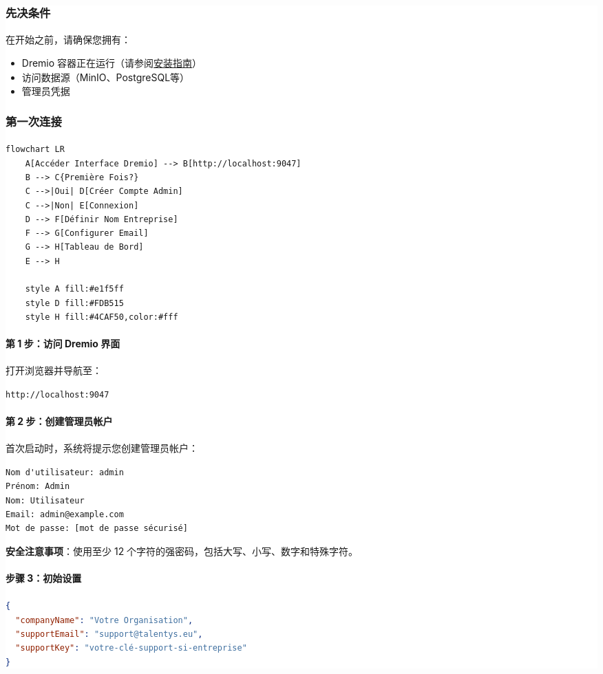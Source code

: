 ### 先决条件

在开始之前，请确保您拥有：
- Dremio 容器正在运行（请参阅[安装指南](../getting-started/installation.md)）
- 访问数据源（MinIO、PostgreSQL等）
- 管理员凭据

### 第一次连接

```mermaid
flowchart LR
    A[Accéder Interface Dremio] --> B[http://localhost:9047]
    B --> C{Première Fois?}
    C -->|Oui| D[Créer Compte Admin]
    C -->|Non| E[Connexion]
    D --> F[Définir Nom Entreprise]
    F --> G[Configurer Email]
    G --> H[Tableau de Bord]
    E --> H
    
    style A fill:#e1f5ff
    style D fill:#FDB515
    style H fill:#4CAF50,color:#fff
```

#### 第 1 步：访问 Dremio 界面

打开浏览器并导航至：
```
http://localhost:9047
```

#### 第 2 步：创建管理员帐户

首次启动时，系统将提示您创建管理员帐户：

```
Nom d'utilisateur: admin
Prénom: Admin
Nom: Utilisateur
Email: admin@example.com
Mot de passe: [mot de passe sécurisé]
```

**安全注意事项**：使用至少 12 个字符的强密码，包括大写、小写、数字和特殊字符。

#### 步骤 3：初始设置

```json
{
  "companyName": "Votre Organisation",
  "supportEmail": "support@talentys.eu",
  "supportKey": "votre-clé-support-si-entreprise"
}
```

